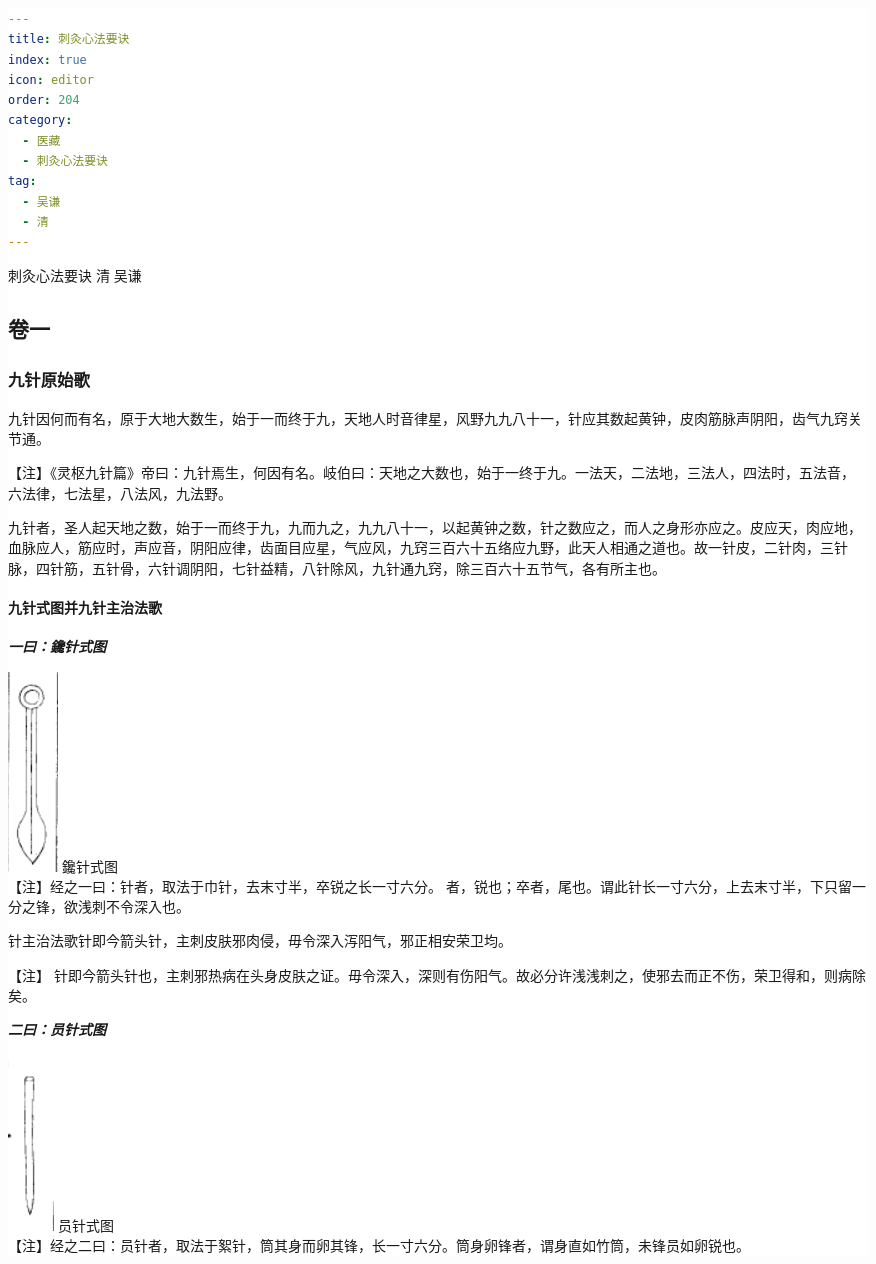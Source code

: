 ```yaml
---
title: 刺灸心法要诀
index: true
icon: editor
order: 204
category:
  - 医藏
  - 刺灸心法要诀
tag:
  - 吴谦
  - 清
---
```


刺灸心法要诀 清 吴谦  

## 卷一  

### 九针原始歌  

九针因何而有名，原于大地大数生，始于一而终于九，天地人时音律星，风野九九八十一，针应其数起黄钟，皮肉筋脉声阴阳，齿气九窍关节通。  

【注】《灵枢九针篇》帝曰：九针焉生，何因有名。岐伯曰：天地之大数也，始于一终于九。一法天，二法地，三法人，四法时，五法音，六法律，七法星，八法风，九法野。  

九针者，圣人起天地之数，始于一而终于九，九而九之，九九八十一，以起黄钟之数，针之数应之，而人之身形亦应之。皮应天，肉应地，血脉应人，筋应时，声应音，阴阳应律，齿面目应星，气应风，九窍三百六十五络应九野，此天人相通之道也。故一针皮，二针肉，三针脉，四针筋，五针骨，六针调阴阳，七针益精，八针除风，九针通九窍，除三百六十五节气，各有所主也。  

#### 九针式图并九针主治法歌  

***一曰：鑱针式图***  

![Alt text](image-25.png)
鑱针式图  
【注】经之一曰：针者，取法于巾针，去末寸半，卒锐之长一寸六分。 者，锐也；卒者，尾也。谓此针长一寸六分，上去末寸半，下只留一分之锋，欲浅刺不令深入也。  

针主治法歌针即今箭头针，主刺皮肤邪肉侵，毋令深入泻阳气，邪正相安荣卫均。  

【注】 针即今箭头针也，主刺邪热病在头身皮肤之证。毋令深入，深则有伤阳气。故必分许浅浅刺之，使邪去而正不伤，荣卫得和，则病除矣。  

***二曰：员针式图***  

![Alt text](image-26.png)
员针式图  
【注】经之二曰：员针者，取法于絮针，筒其身而卵其锋，长一寸六分。筒身卵锋者，谓身直如竹筒，未锋员如卵锐也。  
